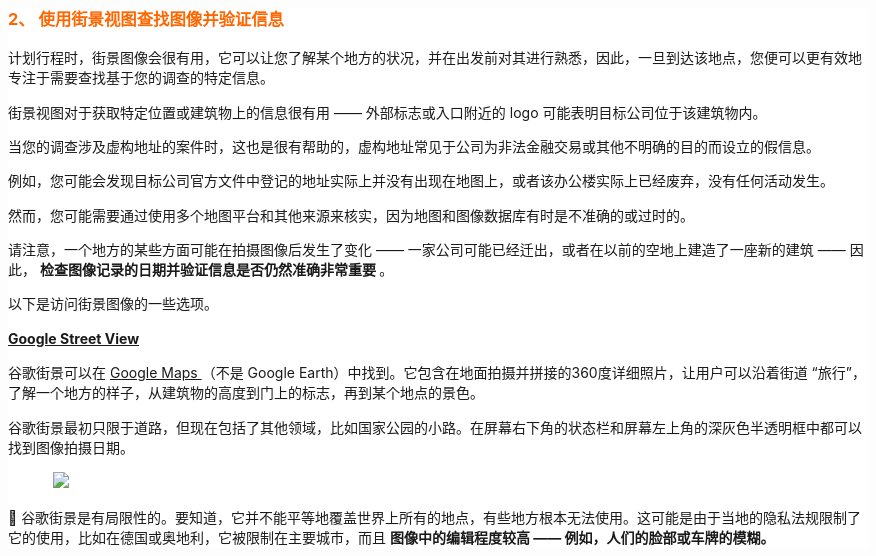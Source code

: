   <h3 class="graf graf--p">
   <span style="color: #ff6600;">
    2、
    <strong class="markup--strong markup--p-strong">
     使用街景视图查找图像并验证信息
    </strong>
   </span>
  </h3>
  <p class="graf graf--p">
   计划行程时，街景图像会很有用，它可以让您了解某个地方的状况，并在出发前对其进行熟悉，因此，一旦到达该地点，您便可以更有效地专注于需要查找基于您的调查的特定信息。
  </p>
  <p class="graf graf--p">
   街景视图对于获取特定位置或建筑物上的信息很有用 —— 外部标志或入口附近的 logo 可能表明目标公司位于该建筑物内。
  </p>
  <p class="graf graf--p">
   当您的调查涉及虚构地址的案件时，这也是很有帮助的，虚构地址常见于公司为非法金融交易或其他不明确的目的而设立的假信息。
  </p>
  <p class="graf graf--p">
   例如，您可能会发现目标公司官方文件中登记的地址实际上并没有出现在地图上，或者该办公楼实际上已经废弃，没有任何活动发生。
  </p>
  <p class="graf graf--p">
   然而，您可能需要通过使用多个地图平台和其他来源来核实，因为地图和图像数据库有时是不准确的或过时的。
  </p>
  <p class="graf graf--p">
   请注意，一个地方的某些方面可能在拍摄图像后发生了变化 —— 一家公司可能已经迁出，或者在以前的空地上建造了一座新的建筑 —— 因此，
   <strong class="markup--strong markup--p-strong">
    检查图像记录的日期并验证信息是否仍然准确非常重要
   </strong>
   。
  </p>
  <p class="graf graf--p">
   以下是访问街景图像的一些选项。
  </p>
  <p class="graf graf--p">
   <a class="markup--anchor markup--p-anchor" data-href="https://www.google.com/streetview" href="https://www.google.com/streetview" rel="noopener noreferrer" target="_blank">
    <strong class="markup--strong markup--p-strong">
     Google Street View
    </strong>
   </a>
  </p>
  <p class="graf graf--p">
   谷歌街景可以在
   <a class="markup--anchor markup--p-anchor" data-href="https://www.google.com/maps" href="https://www.google.com/maps" rel="noopener noreferrer" target="_blank">
    Google Maps
   </a>
   （不是 Google Earth）中找到。它包含在地面拍摄并拼接的360度详细照片，让用户可以沿着街道 “旅行”，了解一个地方的样子，从建筑物的高度到门上的标志，再到某个地点的景色。
  </p>
  <p class="graf graf--p">
   谷歌街景最初只限于道路，但现在包括了其他领域，比如国家公园的小路。在屏幕右下角的状态栏和屏幕左上角的深灰色半透明框中都可以找到图像拍摄日期。
  </p>
  <figure class="graf graf--figure">
   <img class="graf-image aligncenter jetpack-lazy-image" data-height="344" data-image-id="0*3Y8DvCYsj2sU132G.jpg" data-lazy-src="https://i1.wp.com/cdn-images-1.medium.com/max/1067/0*3Y8DvCYsj2sU132G.jpg?w=1100&amp;is-pending-load=1#038;ssl=1" data-recalc-dims="1" data-width="800" src="https://i1.wp.com/cdn-images-1.medium.com/max/1067/0*3Y8DvCYsj2sU132G.jpg?w=1100&amp;ssl=1" srcset="data:image/gif;base64,R0lGODlhAQABAIAAAAAAAP///yH5BAEAAAAALAAAAAABAAEAAAIBRAA7"/>
   <noscript>
    <img class="graf-image aligncenter" data-height="344" data-image-id="0*3Y8DvCYsj2sU132G.jpg" data-recalc-dims="1" data-width="800" src="https://i1.wp.com/cdn-images-1.medium.com/max/1067/0*3Y8DvCYsj2sU132G.jpg?w=1100&amp;ssl=1"/>
   </noscript>
  </figure>
  <p class="graf graf--p">
   📌 谷歌街景是有局限性的。要知道，它并不能平等地覆盖世界上所有的地点，有些地方根本无法使用。这可能是由于当地的隐私法规限制了它的使用，比如在德国或奥地利，它被限制在主要城市，而且
   <strong class="markup--strong markup--p-strong">
    图像中的编辑程度较高 —— 例如，人们的脸部或车牌的模糊。